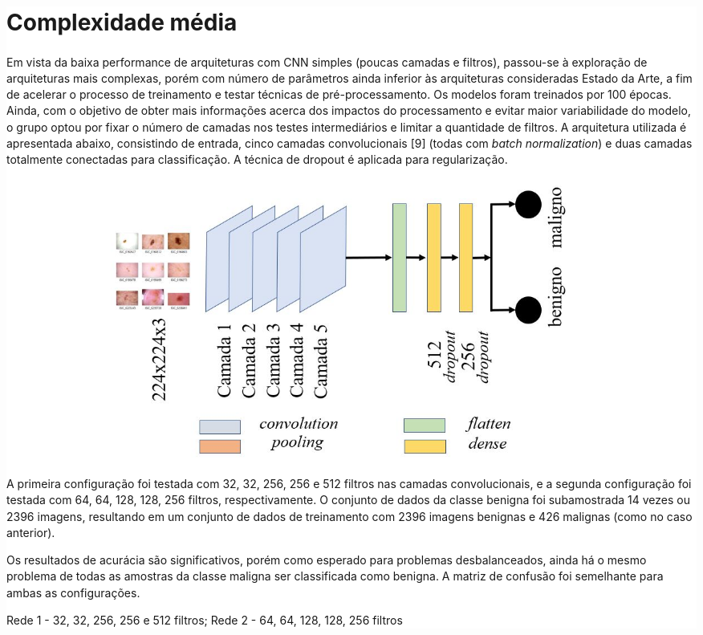 # Complexidade média 
Em vista da baixa performance de arquiteturas com CNN simples (poucas camadas e filtros), passou-se à exploração de arquiteturas mais complexas, porém com número de parâmetros ainda inferior às arquiteturas consideradas Estado da Arte, a fim de acelerar o processo de treinamento e testar técnicas de pré-processamento. Os modelos foram treinados por 100 épocas. Ainda, com o objetivo de obter mais informações acerca dos impactos do processamento e evitar maior variabilidade do modelo, o grupo optou por fixar o número de camadas nos testes intermediários e limitar a quantidade de filtros. A arquitetura utilizada é apresentada abaixo, consistindo de entrada, cinco camadas convolucionais [9] (todas com *batch normalization*) e duas camadas totalmente conectadas para classificação. A técnica de dropout é aplicada para regularização. 

<p align="center">
  <img src="assets/rede.JPG"  width="600" height="350">
</p>

A primeira configuração foi testada com 32, 32, 256, 256 e 512 filtros nas camadas convolucionais, e a segunda configuração foi testada com 64, 64, 128, 128, 256 filtros, respectivamente. O conjunto de dados da classe benigna foi subamostrada 14 vezes ou 2396 imagens, resultando em um conjunto de dados de treinamento com 2396 imagens benignas e 426 malignas (como no caso anterior).

Os resultados de acurácia são significativos, porém como esperado para problemas desbalanceados, ainda há o mesmo problema de todas as amostras da classe maligna ser classificada como benigna. A matriz de confusão foi semelhante para ambas as configurações.

Rede 1 - 32, 32, 256, 256 e 512 filtros; Rede 2 - 64, 64, 128, 128, 256 filtros
<p align="center">